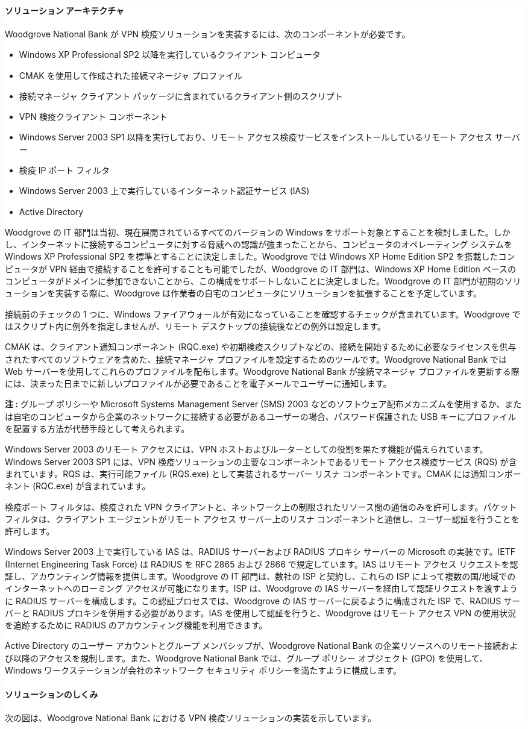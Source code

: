 #### ソリューション アーキテクチャ

Woodgrove National Bank が VPN 検疫ソリューションを実装するには、次のコンポーネントが必要です。

-   Windows XP Professional SP2 以降を実行しているクライアント コンピュータ

-   CMAK を使用して作成された接続マネージャ プロファイル

-   接続マネージャ クライアント パッケージに含まれているクライアント側のスクリプト

-   VPN 検疫クライアント コンポーネント

-   Windows Server 2003 SP1 以降を実行しており、リモート アクセス検疫サービスをインストールしているリモート アクセス サーバー

-   検疫 IP ポート フィルタ

-   Windows Server 2003 上で実行しているインターネット認証サービス (IAS)

-   Active Directory

Woodgrove の IT 部門は当初、現在展開されているすべてのバージョンの Windows をサポート対象とすることを検討しました。しかし、インターネットに接続するコンピュータに対する脅威への認識が強まったことから、コンピュータのオペレーティング システムを Windows XP Professional SP2 を標準とすることに決定しました。Woodgrove では Windows XP Home Edition SP2 を搭載したコンピュータが VPN 経由で接続することを許可することも可能でしたが、Woodgrove の IT 部門は、Windows XP Home Edition ベースのコンピュータがドメインに参加できないことから、この構成をサポートしないことに決定しました。Woodgrove の IT 部門が初期のソリューションを実装する際に、Woodgrove は作業者の自宅のコンピュータにソリューションを拡張することを予定しています。

接続前のチェックの 1 つに、Windows ファイアウォールが有効になっていることを確認するチェックが含まれています。Woodgrove ではスクリプト内に例外を指定しませんが、リモート デスクトップの接続後などの例外は設定します。

CMAK は、クライアント通知コンポーネント (RQC.exe) や初期検疫スクリプトなどの、接続を開始するために必要なライセンスを供与されたすべてのソフトウェアを含めた、接続マネージャ プロファイルを設定するためのツールです。Woodgrove National Bank では Web サーバーを使用してこれらのプロファイルを配布します。Woodgrove National Bank が接続マネージャ プロファイルを更新する際には、決まった日までに新しいプロファイルが必要であることを電子メールでユーザーに通知します。

**注 :** グループ ポリシーや Microsoft Systems Management Server (SMS) 2003 などのソフトウェア配布メカニズムを使用するか、または自宅のコンピュータから企業のネットワークに接続する必要があるユーザーの場合、パスワード保護された USB キーにプロファイルを配置する方法が代替手段として考えられます。

Windows Server 2003 のリモート アクセスには、VPN ホストおよびルーターとしての役割を果たす機能が備えられています。Windows Server 2003 SP1 には、VPN 検疫ソリューションの主要なコンポーネントであるリモート アクセス検疫サービス (RQS) が含まれています。RQS は、実行可能ファイル (RQS.exe) として実装されるサーバー リスナ コンポーネントです。CMAK には通知コンポーネント (RQC.exe) が含まれています。

検疫ポート フィルタは、検疫された VPN クライアントと、ネットワーク上の制限されたリソース間の通信のみを許可します。パケット フィルタは、クライアント エージェントがリモート アクセス サーバー上のリスナ コンポーネントと通信し、ユーザー認証を行うことを許可します。

Windows Server 2003 上で実行している IAS は、RADIUS サーバーおよび RADIUS プロキシ サーバーの Microsoft の実装です。IETF (Internet Engineering Task Force) は RADIUS を RFC 2865 および 2866 で規定しています。IAS はリモート アクセス リクエストを認証し、アカウンティング情報を提供します。Woodgrove の IT 部門は、数社の ISP と契約し、これらの ISP によって複数の国/地域でのインターネットへのローミング アクセスが可能になります。ISP は、Woodgrove の IAS サーバーを経由して認証リクエストを渡すように RADIUS サーバーを構成します。この認証プロセスでは、Woodgrove の IAS サーバーに戻るように構成された ISP で、RADIUS サーバーと RADIUS プロキシを併用する必要があります。IAS を使用して認証を行うと、Woodgrove はリモート アクセス VPN の使用状況を追跡するために RADIUS のアカウンティング機能を利用できます。

Active Directory のユーザー アカウントとグループ メンバシップが、Woodgrove National Bank の企業リソースへのリモート接続および以降のアクセスを規制します。また、Woodgrove National Bank では、グループ ポリシー オブジェクト (GPO) を使用して、Windows ワークステーションが会社のネットワーク セキュリティ ポリシーを満たすように構成します。

#### ソリューションのしくみ

次の図は、Woodgrove National Bank における VPN 検疫ソリューションの実装を示しています。
